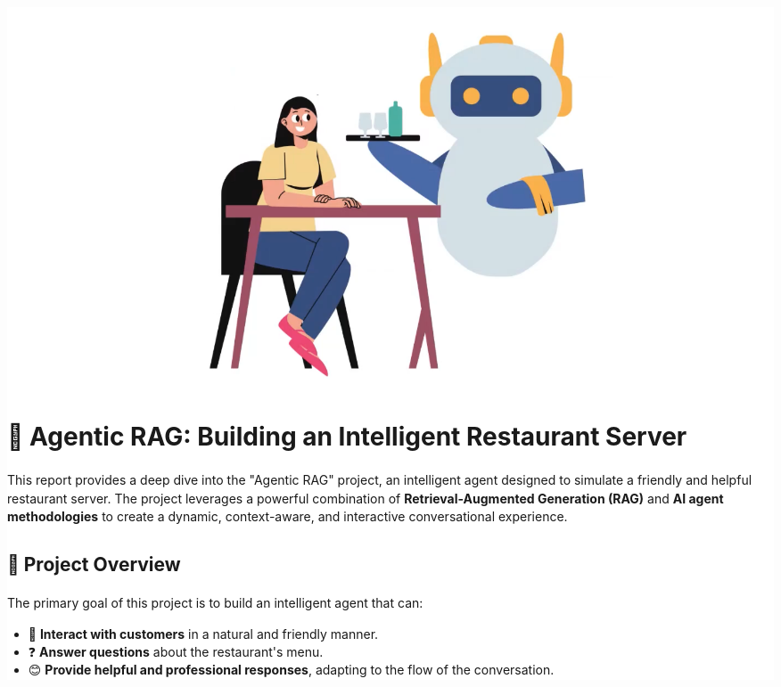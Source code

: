 <p align="center">
  <img src="agentic_rag.png" alt="Agentic RAG Overview" width="500"/>
</p>


# 🤖 Agentic RAG: Building an Intelligent Restaurant Server

This report provides a deep dive into the "Agentic RAG" project, an intelligent agent designed to simulate a friendly and helpful restaurant server. The project leverages a powerful combination of **Retrieval-Augmented Generation (RAG)** and **AI agent methodologies** to create a dynamic, context-aware, and interactive conversational experience.

## 📜 Project Overview

The primary goal of this project is to build an intelligent agent that can:

*   👋 **Interact with customers** in a natural and friendly manner.
*   ❓ **Answer questions** about the restaurant's menu.
*   😊 **Provide helpful and professional responses**, adapting to the flow of the conversation.
